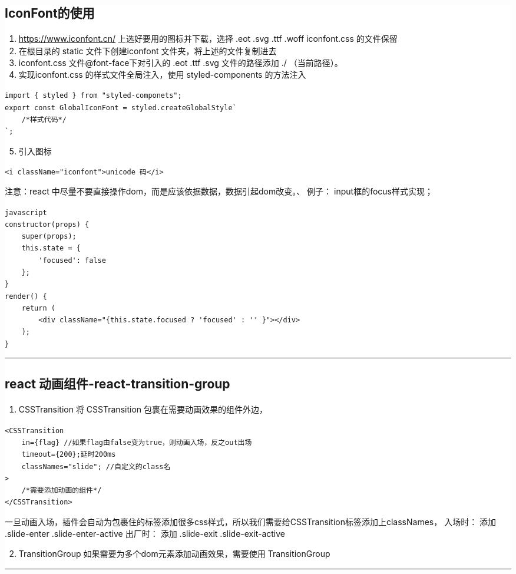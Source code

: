 ## IconFont的使用
1. https://www.iconfont.cn/ 上选好要用的图标并下载，选择 .eot .svg .ttf .woff iconfont.css 的文件保留
2. 在根目录的 static 文件下创建iconfont 文件夹，将上述的文件复制进去
3. iconfont.css 文件@font-face下对引入的 .eot .ttf .svg 文件的路径添加 ./ （当前路径）。
4. 实现iconfont.css 的样式文件全局注入，使用 styled-components 的方法注入
```
import { styled } from "styled-componets";
export const GlobalIconFont = styled.createGlobalStyle`
	/*样式代码*/
`; 
```
5. 引入图标
```
<i className="iconfont">unicode 码</i>
```
注意：react 中尽量不要直接操作dom，而是应该依据数据，数据引起dom改变。、
例子： input框的focus样式实现；
```
javascript
constructor(props) {
	super(props);
	this.state = {
		'focused': false
	};
}
render() {
	return (
		<div className="{this.state.focused ? 'focused' : '' }"></div>
	);
}
```
-----------------------

## react 动画组件-react-transition-group
1. CSSTransition
将 CSSTransition 包裹在需要动画效果的组件外边，
```
<CSSTransition
	in={flag} //如果flag由false变为true，则动画入场，反之out出场
	timeout={200};延时200ms
	classNames="slide"; //自定义的class名
>
	/*需要添加动画的组件*/
</CSSTransition>
```
一旦动画入场，插件会自动为包裹住的标签添加很多css样式，所以我们需要给CSSTransition标签添加上classNames，
入场时： 添加 .slide-enter .slide-enter-active
出厂时： 添加 .slide-exit .slide-exit-active

2. TransitionGroup 如果需要为多个dom元素添加动画效果，需要使用 TransitionGroup
-----------------------------
